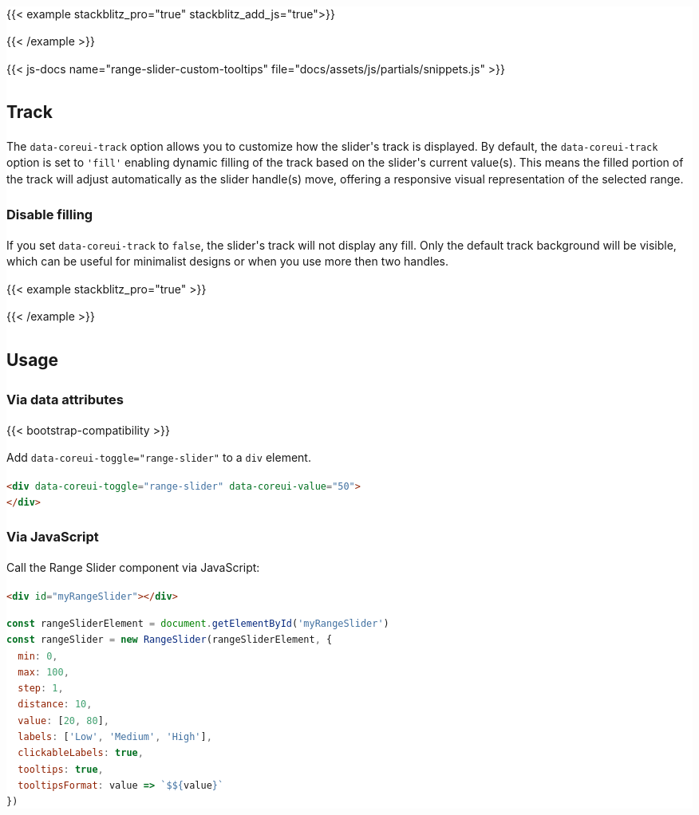{{< example stackblitz_pro="true" stackblitz_add_js="true">}}
<div id="myRangeSliderCustomTooltips"></div>
{{< /example >}}

{{< js-docs name="range-slider-custom-tooltips" file="docs/assets/js/partials/snippets.js" >}}

## Track

The `data-coreui-track` option allows you to customize how the slider's track is displayed. By default, the `data-coreui-track` option is set to `'fill'` enabling dynamic filling of the track based on the slider's current value(s). This means the filled portion of the track will adjust automatically as the slider handle(s) move, offering a responsive visual representation of the selected range.

### Disable filling

If you set `data-coreui-track` to `false`, the slider's track will not display any fill. Only the default track background will be visible, which can be useful for minimalist designs or when you use more then two handles.

{{< example stackblitz_pro="true" >}}
<div class="mb-3" data-coreui-toggle="range-slider" data-coreui-track="false" data-coreui-value="50" ></div>
<div class="mb-3" data-coreui-toggle="range-slider" data-coreui-track="false" data-coreui-value="50, 75"></div>
<div data-coreui-toggle="range-slider" data-coreui-track="false" data-coreui-value="25, 50, 75"></div>
{{< /example >}}

## Usage

### Via data attributes

{{< bootstrap-compatibility >}}

Add `data-coreui-toggle="range-slider"` to a `div` element.

```html
<div data-coreui-toggle="range-slider" data-coreui-value="50">
</div>
```

### Via JavaScript

Call the Range Slider component via JavaScript:

```html
<div id="myRangeSlider"></div>
```

```js
const rangeSliderElement = document.getElementById('myRangeSlider')
const rangeSlider = new RangeSlider(rangeSliderElement, {
  min: 0,
  max: 100,
  step: 1,
  distance: 10,
  value: [20, 80],
  labels: ['Low', 'Medium', 'High'],
  clickableLabels: true,
  tooltips: true,
  tooltipsFormat: value => `$${value}`
})
```
